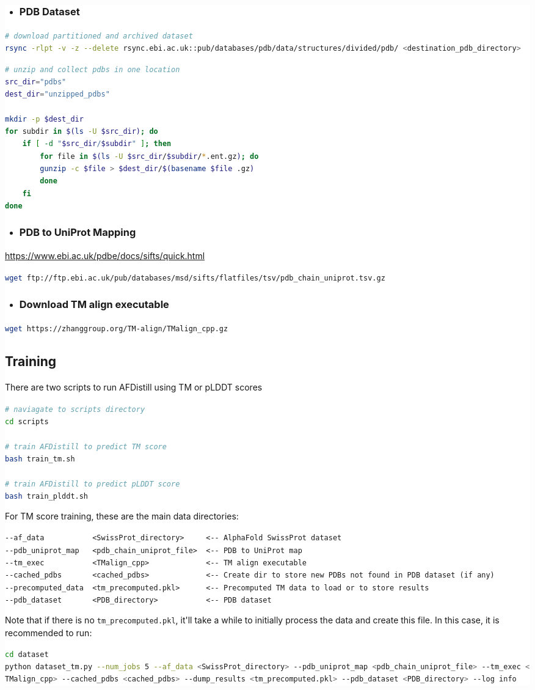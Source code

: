 - ### PDB Dataset

 ```bash
# download partitioned and archived dataset   
rsync -rlpt -v -z --delete rsync.ebi.ac.uk::pub/databases/pdb/data/structures/divided/pdb/ <destination_pdb_directory>
```

```bash
# unzip and collect pdbs in one location
src_dir="pdbs"
dest_dir="unzipped_pdbs"

mkdir -p $dest_dir
for subdir in $(ls -U $src_dir); do
    if [ -d "$src_dir/$subdir" ]; then
        for file in $(ls -U $src_dir/$subdir/*.ent.gz); do
        gunzip -c $file > $dest_dir/$(basename $file .gz)
        done
    fi
done
```

- ### PDB to UniProt Mapping 
https://www.ebi.ac.uk/pdbe/docs/sifts/quick.html 
```bash
wget ftp://ftp.ebi.ac.uk/pub/databases/msd/sifts/flatfiles/tsv/pdb_chain_uniprot.tsv.gz
```

- ### Download TM align executable
```bash
wget https://zhanggroup.org/TM-align/TMalign_cpp.gz
```


## Training
There are two scripts to run AFDistill using TM or pLDDT scores
```bash
# naviagate to scripts directory
cd scripts

# train AFDistill to predict TM score 
bash train_tm.sh

# train AFDistill to predict pLDDT score
bash train_plddt.sh
```

For TM score training, these are the main data directories:
```
--af_data           <SwissProt_directory>     <-- AlphaFold SwissProt dataset 
--pdb_uniprot_map   <pdb_chain_uniprot_file>  <-- PDB to UniProt map
--tm_exec           <TMalign_cpp>             <-- TM align executable
--cached_pdbs       <cached_pdbs>             <-- Create dir to store new PDBs not found in PDB dataset (if any)
--precomputed_data  <tm_precomputed.pkl>      <-- Precomputed TM data to load or to store results
--pdb_dataset       <PDB_directory>           <-- PDB dataset 
```
Note that if there is no `tm_precomputed.pkl`, it'll take a while to initially process the data and create this file. 
In this case, it is recommended to run:
```bash
cd dataset
python dataset_tm.py --num_jobs 5 --af_data <SwissProt_directory> --pdb_uniprot_map <pdb_chain_uniprot_file> --tm_exec <TMalign_cpp> --cached_pdbs <cached_pdbs> --dump_results <tm_precomputed.pkl> --pdb_dataset <PDB_directory> --log info
```
